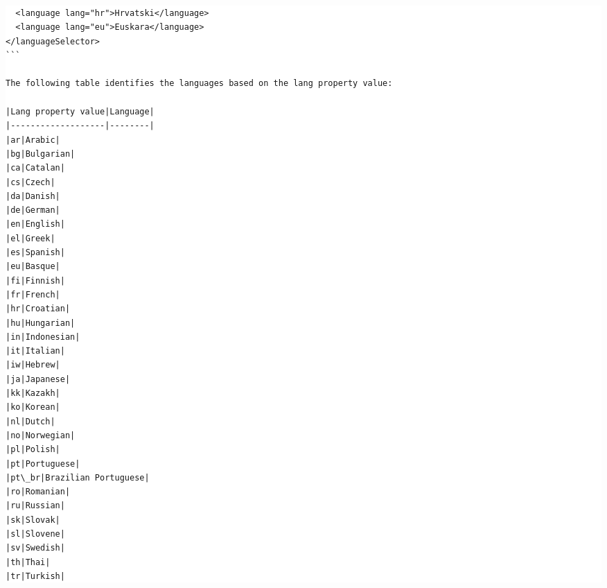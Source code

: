       <language lang="hr">Hrvatski</language>
      <language lang="eu">Euskara</language> 
    </languageSelector>
    ```

    The following table identifies the languages based on the lang property value:

    |Lang property value|Language|
    |-------------------|--------|
    |ar|Arabic|
    |bg|Bulgarian|
    |ca|Catalan|
    |cs|Czech|
    |da|Danish|
    |de|German|
    |en|English|
    |el|Greek|
    |es|Spanish|
    |eu|Basque|
    |fi|Finnish|
    |fr|French|
    |hr|Croatian|
    |hu|Hungarian|
    |in|Indonesian|
    |it|Italian|
    |iw|Hebrew|
    |ja|Japanese|
    |kk|Kazakh|
    |ko|Korean|
    |nl|Dutch|
    |no|Norwegian|
    |pl|Polish|
    |pt|Portuguese|
    |pt\_br|Brazilian Portuguese|
    |ro|Romanian|
    |ru|Russian|
    |sk|Slovak|
    |sl|Slovene|
    |sv|Swedish|
    |th|Thai|
    |tr|Turkish|